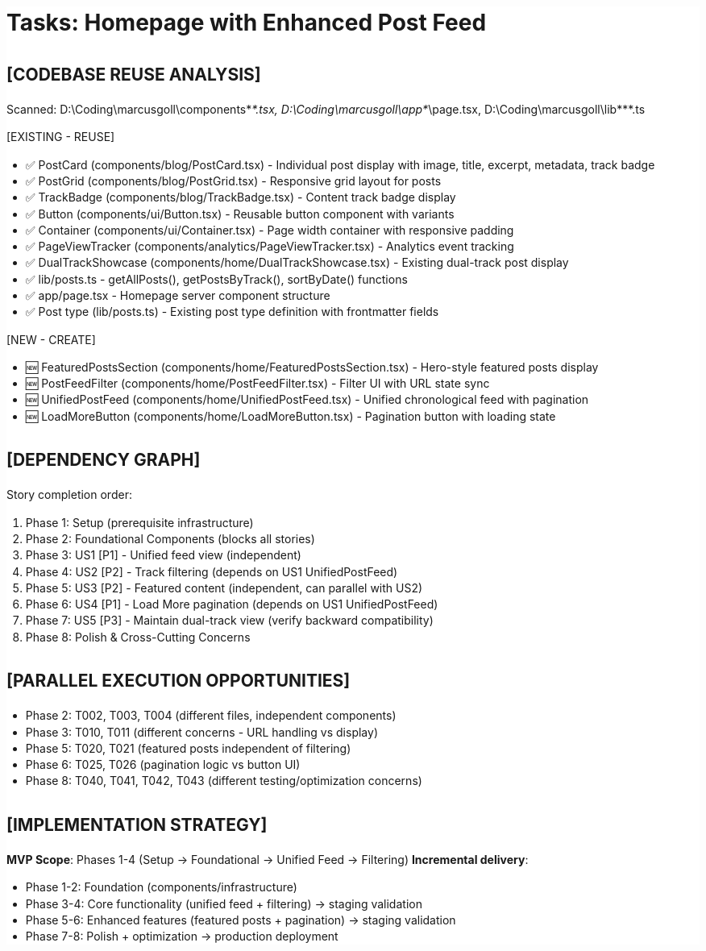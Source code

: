 # Tasks: Homepage with Enhanced Post Feed

## [CODEBASE REUSE ANALYSIS]
Scanned: D:\Coding\marcusgoll\components\**\*.tsx, D:\Coding\marcusgoll\app\**\page.tsx, D:\Coding\marcusgoll\lib\**\*.ts

[EXISTING - REUSE]
- ✅ PostCard (components/blog/PostCard.tsx) - Individual post display with image, title, excerpt, metadata, track badge
- ✅ PostGrid (components/blog/PostGrid.tsx) - Responsive grid layout for posts
- ✅ TrackBadge (components/blog/TrackBadge.tsx) - Content track badge display
- ✅ Button (components/ui/Button.tsx) - Reusable button component with variants
- ✅ Container (components/ui/Container.tsx) - Page width container with responsive padding
- ✅ PageViewTracker (components/analytics/PageViewTracker.tsx) - Analytics event tracking
- ✅ DualTrackShowcase (components/home/DualTrackShowcase.tsx) - Existing dual-track post display
- ✅ lib/posts.ts - getAllPosts(), getPostsByTrack(), sortByDate() functions
- ✅ app/page.tsx - Homepage server component structure
- ✅ Post type (lib/posts.ts) - Existing post type definition with frontmatter fields

[NEW - CREATE]
- 🆕 FeaturedPostsSection (components/home/FeaturedPostsSection.tsx) - Hero-style featured posts display
- 🆕 PostFeedFilter (components/home/PostFeedFilter.tsx) - Filter UI with URL state sync
- 🆕 UnifiedPostFeed (components/home/UnifiedPostFeed.tsx) - Unified chronological feed with pagination
- 🆕 LoadMoreButton (components/home/LoadMoreButton.tsx) - Pagination button with loading state

## [DEPENDENCY GRAPH]
Story completion order:
1. Phase 1: Setup (prerequisite infrastructure)
2. Phase 2: Foundational Components (blocks all stories)
3. Phase 3: US1 [P1] - Unified feed view (independent)
4. Phase 4: US2 [P2] - Track filtering (depends on US1 UnifiedPostFeed)
5. Phase 5: US3 [P2] - Featured content (independent, can parallel with US2)
6. Phase 6: US4 [P1] - Load More pagination (depends on US1 UnifiedPostFeed)
7. Phase 7: US5 [P3] - Maintain dual-track view (verify backward compatibility)
8. Phase 8: Polish & Cross-Cutting Concerns

## [PARALLEL EXECUTION OPPORTUNITIES]
- Phase 2: T002, T003, T004 (different files, independent components)
- Phase 3: T010, T011 (different concerns - URL handling vs display)
- Phase 5: T020, T021 (featured posts independent of filtering)
- Phase 6: T025, T026 (pagination logic vs button UI)
- Phase 8: T040, T041, T042, T043 (different testing/optimization concerns)

## [IMPLEMENTATION STRATEGY]
**MVP Scope**: Phases 1-4 (Setup → Foundational → Unified Feed → Filtering)
**Incremental delivery**:
- Phase 1-2: Foundation (components/infrastructure)
- Phase 3-4: Core functionality (unified feed + filtering) → staging validation
- Phase 5-6: Enhanced features (featured posts + pagination) → staging validation
- Phase 7-8: Polish + optimization → production deployment
